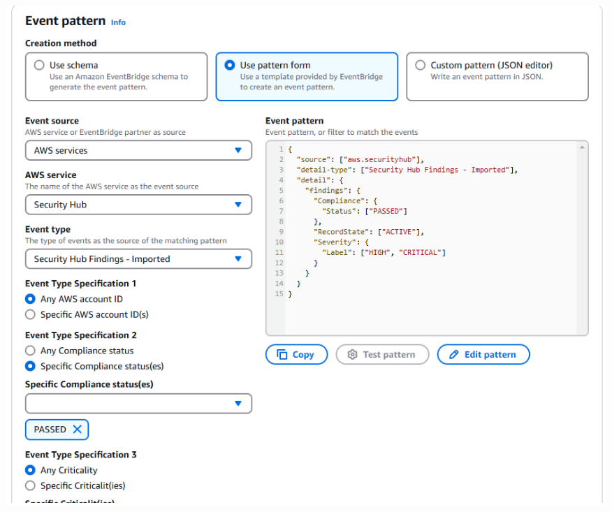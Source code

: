![eb3](https://github.com/Kzax01/AWS-Security-Aerosecure/blob/main/SecurityHub/01_Implementing_AWS_Security_Hub/screenshots/EB-3.png)
